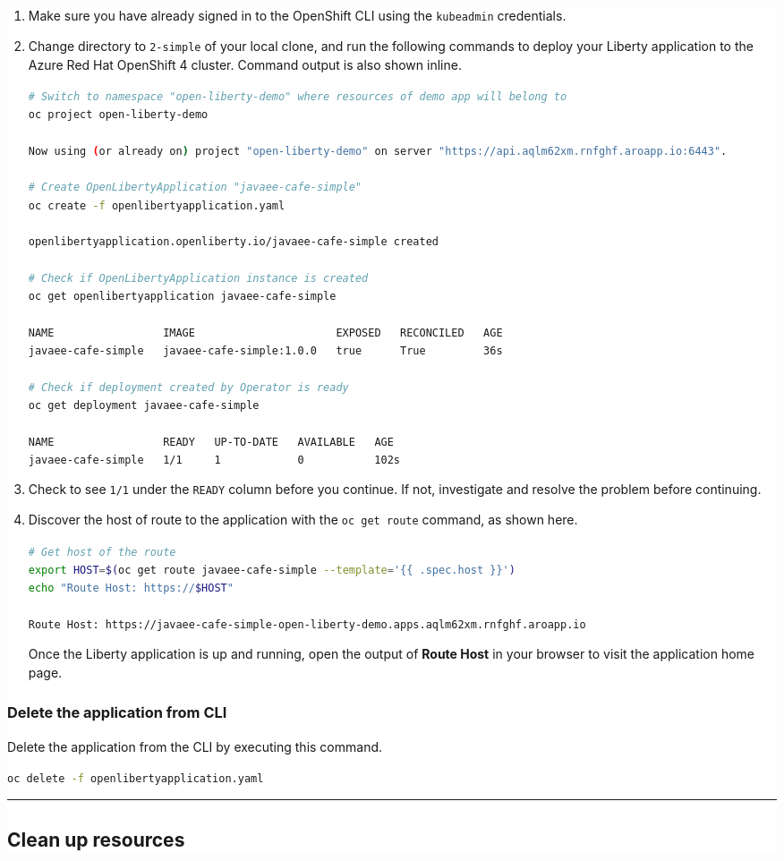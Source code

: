 1. Make sure you have already signed in to the OpenShift CLI using the `kubeadmin` credentials.
1. Change directory to `2-simple` of your local clone, and run the following commands to deploy your Liberty application to the Azure Red Hat OpenShift 4 cluster. Command output is also shown inline.

   ```bash
   # Switch to namespace "open-liberty-demo" where resources of demo app will belong to
   oc project open-liberty-demo

   Now using (or already on) project "open-liberty-demo" on server "https://api.aqlm62xm.rnfghf.aroapp.io:6443".

   # Create OpenLibertyApplication "javaee-cafe-simple"
   oc create -f openlibertyapplication.yaml

   openlibertyapplication.openliberty.io/javaee-cafe-simple created

   # Check if OpenLibertyApplication instance is created
   oc get openlibertyapplication javaee-cafe-simple

   NAME                 IMAGE                      EXPOSED   RECONCILED   AGE
   javaee-cafe-simple   javaee-cafe-simple:1.0.0   true      True         36s

   # Check if deployment created by Operator is ready
   oc get deployment javaee-cafe-simple

   NAME                 READY   UP-TO-DATE   AVAILABLE   AGE
   javaee-cafe-simple   1/1     1            0           102s
   ```

1. Check to see `1/1` under the `READY` column before you continue. If not, investigate and resolve the problem before continuing.
1. Discover the host of route to the application with the `oc get route` command, as shown here.

   ```bash
   # Get host of the route
   export HOST=$(oc get route javaee-cafe-simple --template='{{ .spec.host }}')
   echo "Route Host: https://$HOST"

   Route Host: https://javaee-cafe-simple-open-liberty-demo.apps.aqlm62xm.rnfghf.aroapp.io
   ```

   Once the Liberty application is up and running, open the output of **Route Host** in your browser to visit the application home page.

### Delete the application from CLI

Delete the application from the CLI by executing this command.

```bash
oc delete -f openlibertyapplication.yaml
```

---

## Clean up resources
